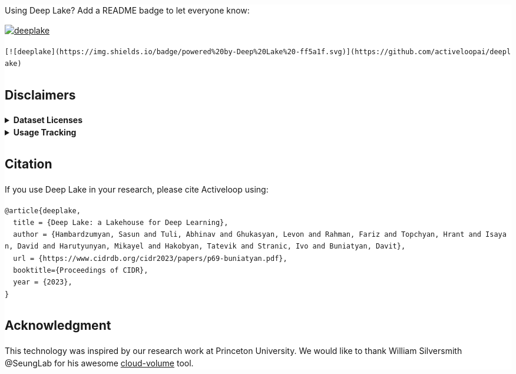 Using Deep Lake? Add a README badge to let everyone know: 


[![deeplake](https://img.shields.io/badge/powered%20by-Deep%20Lake%20-ff5a1f.svg)](https://github.com/activeloopai/deeplake)

```
[![deeplake](https://img.shields.io/badge/powered%20by-Deep%20Lake%20-ff5a1f.svg)](https://github.com/activeloopai/deeplake)
```



## Disclaimers

<details><summary><b> Dataset Licenses</b></summary></details>

<details><summary><b> Usage Tracking</b></summary></details>

## Citation
If you use Deep Lake in your research, please cite Activeloop using:

```
@article{deeplake,
  title = {Deep Lake: a Lakehouse for Deep Learning},
  author = {Hambardzumyan, Sasun and Tuli, Abhinav and Ghukasyan, Levon and Rahman, Fariz and Topchyan, Hrant and Isayan, David and Harutyunyan, Mikayel and Hakobyan, Tatevik and Stranic, Ivo and Buniatyan, Davit},
  url = {https://www.cidrdb.org/cidr2023/papers/p69-buniatyan.pdf},
  booktitle={Proceedings of CIDR},
  year = {2023},
}
```

## Acknowledgment
This technology was inspired by our research work at Princeton University. We would like to thank William Silversmith @SeungLab for his awesome [cloud-volume](https://github.com/seung-lab/cloud-volume) tool.
